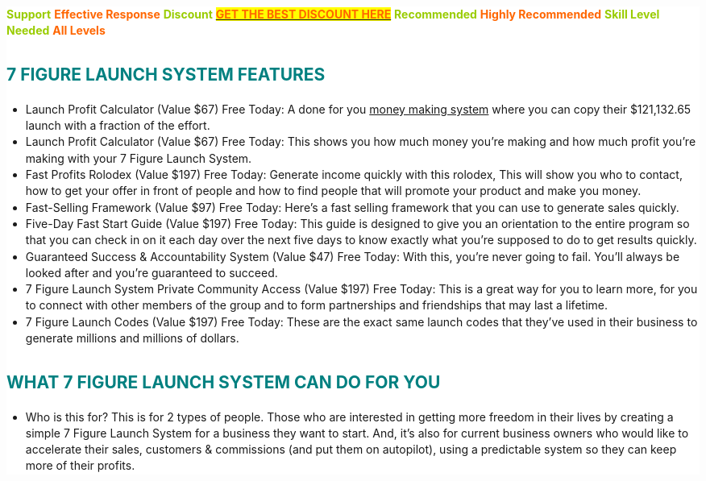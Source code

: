 </tr>
<tr style="height: 24px;">
<td style="width: 28.2088%; height: 24px;"><span style="color: #99cc00;"><strong>Support</strong></span></td>
<td style="width: 71.7186%; height: 24px;"><span style="color: #ff6600;"><strong>Effective Response</strong></span></td>
</tr>
<tr style="height: 24px;">
<td style="width: 28.2088%; height: 24px;"><span style="color: #99cc00;"><strong>Discount</strong></span></td>
<td style="width: 71.7186%; height: 24px;"><span style="background-color: #ffff00;"><a style="background-color: #ffff00;" href="https://warriorplus.com/o2/a/pmzccw/0" target="_blank" rel="nofollow noopener noreferrer"><span style="color: #ff6600;"><strong>GET THE BEST DISCOUNT HERE</strong></span></a></span></td>
</tr>
<tr style="height: 23px;">
<td style="width: 28.2088%; height: 23px;"><span style="color: #99cc00;"><strong>Recommended</strong></span></td>
<td style="width: 71.7186%; height: 23px;"><span style="color: #ff6600;"><strong>Highly Recommended</strong></span></td>
</tr>
<tr style="height: 24px;">
<td style="width: 28.2088%; height: 24px;"><span style="color: #99cc00;"><strong>Skill Level Needed</strong></span></td>
<td style="width: 71.7186%; height: 24px;"><span style="color: #ff6600;"><strong>All Levels</strong></span></td>
</tr>
</tbody>
</table>
<h2 class="review-box-header"><span style="color: #008080;"><strong>7 FIGURE LAUNCH SYSTEM FEATURES</strong></span></h2>
<ul>
	<li>Launch Profit Calculator (Value $67) Free Today: A done for you <a href="https://www.moneyandyou.com/money-making-systems/" target="_blank" rel="noopener">money making system</a> where you can copy their $121,132.65 launch with a fraction of the effort.</li>
	<li>Launch Profit Calculator (Value $67) Free Today: This shows you how much money you’re making and how much profit you’re making with your 7 Figure Launch System.</li>
	<li>Fast Profits Rolodex (Value $197) Free Today: Generate income quickly with this rolodex, This will show you who to contact, how to get your offer in front of people and how to find people that will promote your product and make you money.</li>
	<li>Fast-Selling Framework (Value $97) Free Today: Here’s a fast selling framework that you can use to generate sales quickly.</li>
	<li>Five-Day Fast Start Guide (Value $197) Free Today: This guide is designed to give you an orientation to the entire program so that you can check in on it each day over the next five days to know exactly what you’re supposed to do to get results quickly.</li>
	<li>Guaranteed Success &amp; Accountability System (Value $47) Free Today: With this, you’re never going to fail. You’ll always be looked after and you’re guaranteed to succeed.</li>
	<li>7 Figure Launch System Private Community Access (Value $197) Free Today: This is a great way for you to learn more, for you to connect with other members of the group and to form partnerships and friendships that may last a lifetime.</li>
	<li>7 Figure Launch Codes (Value $197) Free Today: These are the exact same launch codes that they’ve used in their business to generate millions and millions of dollars.</li>
</ul>
<h2 class="review-box-header"><span style="color: #008080;"><strong>WHAT 7 FIGURE LAUNCH SYSTEM CAN DO FOR YOU</strong></span></h2>
<ul>
	<li>Who is this for? This is for 2 types of people. Those who are interested in getting more freedom in their lives by creating a simple 7 Figure Launch System for a business they want to start. And, it’s also for current business owners who would like to accelerate their sales, customers &amp; commissions (and put them on autopilot), using a predictable system so they can keep more of their profits.</li>